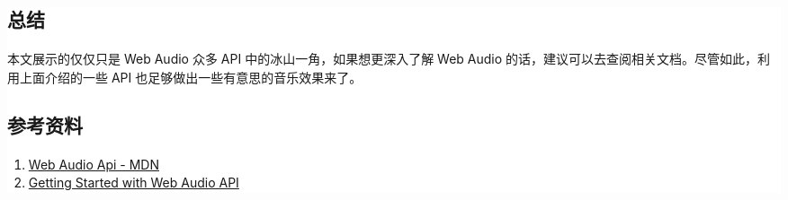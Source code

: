## 总结

本文展示的仅仅只是 Web Audio 众多 API 中的冰山一角，如果想更深入了解 Web Audio 的话，建议可以去查阅相关文档。尽管如此，利用上面介绍的一些 API 也足够做出一些有意思的音乐效果来了。

## 参考资料

1. [Web Audio Api - MDN](https://developer.mozilla.org/en/docs/Web/API/Web_Audio_API)
2. [Getting Started with Web Audio API](https://www.html5rocks.com/en/tutorials/webaudio/intro/)
